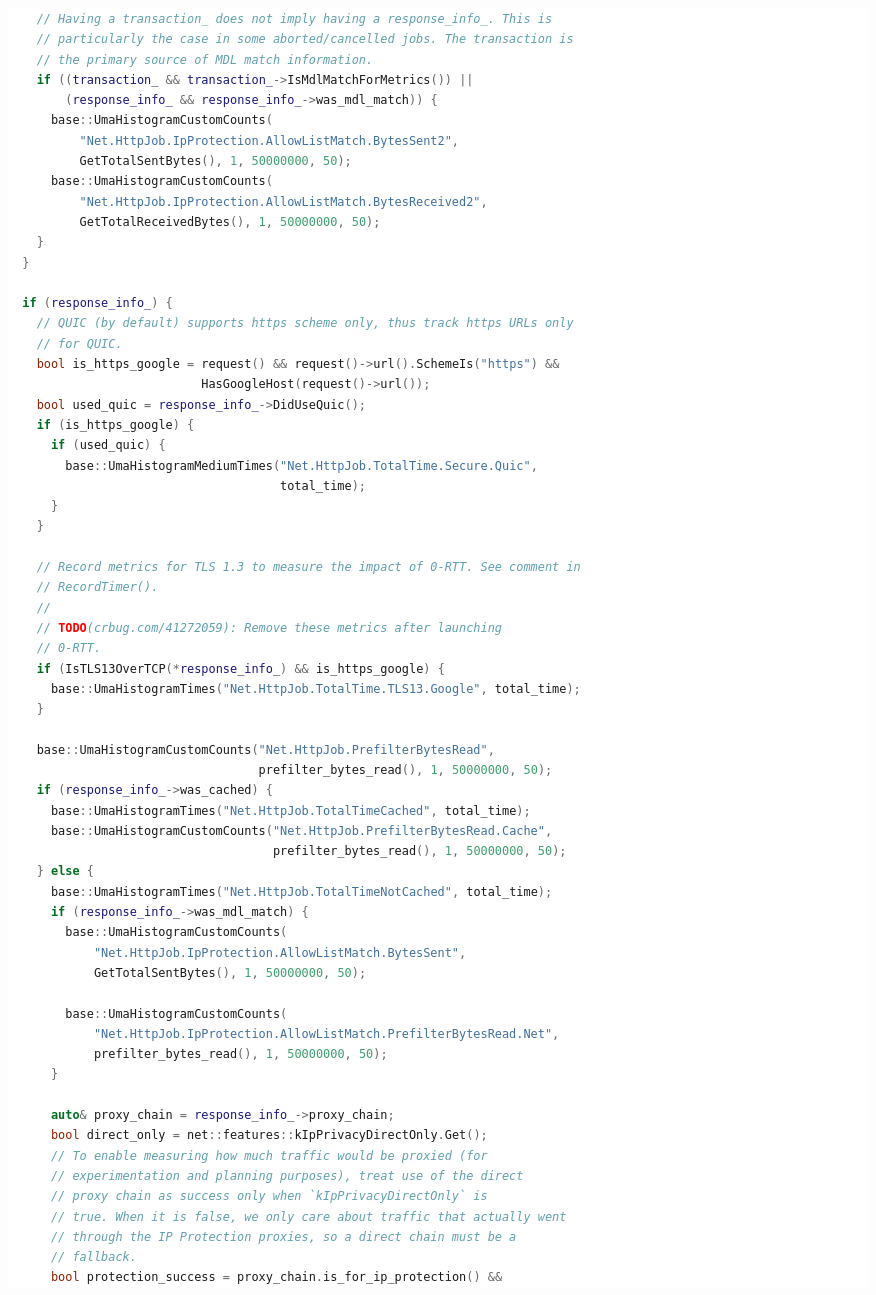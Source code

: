 ```cpp
    // Having a transaction_ does not imply having a response_info_. This is
    // particularly the case in some aborted/cancelled jobs. The transaction is
    // the primary source of MDL match information.
    if ((transaction_ && transaction_->IsMdlMatchForMetrics()) ||
        (response_info_ && response_info_->was_mdl_match)) {
      base::UmaHistogramCustomCounts(
          "Net.HttpJob.IpProtection.AllowListMatch.BytesSent2",
          GetTotalSentBytes(), 1, 50000000, 50);
      base::UmaHistogramCustomCounts(
          "Net.HttpJob.IpProtection.AllowListMatch.BytesReceived2",
          GetTotalReceivedBytes(), 1, 50000000, 50);
    }
  }

  if (response_info_) {
    // QUIC (by default) supports https scheme only, thus track https URLs only
    // for QUIC.
    bool is_https_google = request() && request()->url().SchemeIs("https") &&
                           HasGoogleHost(request()->url());
    bool used_quic = response_info_->DidUseQuic();
    if (is_https_google) {
      if (used_quic) {
        base::UmaHistogramMediumTimes("Net.HttpJob.TotalTime.Secure.Quic",
                                      total_time);
      }
    }

    // Record metrics for TLS 1.3 to measure the impact of 0-RTT. See comment in
    // RecordTimer().
    //
    // TODO(crbug.com/41272059): Remove these metrics after launching
    // 0-RTT.
    if (IsTLS13OverTCP(*response_info_) && is_https_google) {
      base::UmaHistogramTimes("Net.HttpJob.TotalTime.TLS13.Google", total_time);
    }

    base::UmaHistogramCustomCounts("Net.HttpJob.PrefilterBytesRead",
                                   prefilter_bytes_read(), 1, 50000000, 50);
    if (response_info_->was_cached) {
      base::UmaHistogramTimes("Net.HttpJob.TotalTimeCached", total_time);
      base::UmaHistogramCustomCounts("Net.HttpJob.PrefilterBytesRead.Cache",
                                     prefilter_bytes_read(), 1, 50000000, 50);
    } else {
      base::UmaHistogramTimes("Net.HttpJob.TotalTimeNotCached", total_time);
      if (response_info_->was_mdl_match) {
        base::UmaHistogramCustomCounts(
            "Net.HttpJob.IpProtection.AllowListMatch.BytesSent",
            GetTotalSentBytes(), 1, 50000000, 50);

        base::UmaHistogramCustomCounts(
            "Net.HttpJob.IpProtection.AllowListMatch.PrefilterBytesRead.Net",
            prefilter_bytes_read(), 1, 50000000, 50);
      }

      auto& proxy_chain = response_info_->proxy_chain;
      bool direct_only = net::features::kIpPrivacyDirectOnly.Get();
      // To enable measuring how much traffic would be proxied (for
      // experimentation and planning purposes), treat use of the direct
      // proxy chain as success only when `kIpPrivacyDirectOnly` is
      // true. When it is false, we only care about traffic that actually went
      // through the IP Protection proxies, so a direct chain must be a
      // fallback.
      bool protection_success = proxy_chain.is_for_ip_protection() &&
```